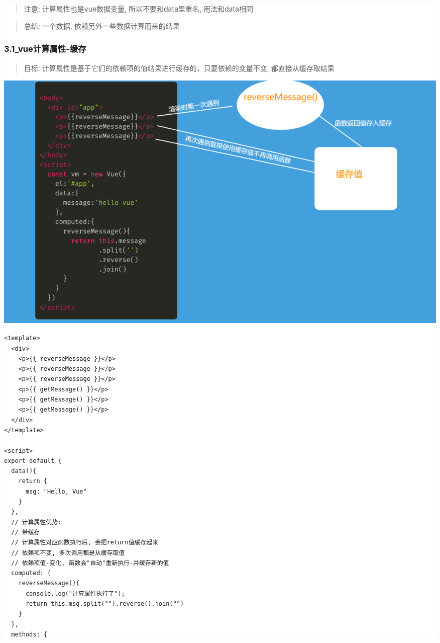 > 注意: 计算属性也是vue数据变量, 所以不要和data里重名, 用法和data相同

> 总结: 一个数据, 依赖另外一些数据计算而来的结果

### 3.1_vue计算属性-缓存

> 目标: 计算属性是基于它们的依赖项的值结果进行缓存的，只要依赖的变量不变, 都直接从缓存取结果

![image-20210113232439893](img/imagesDay3/image-20210113232439893.png)

```vue
<template>
  <div>
    <p>{{ reverseMessage }}</p>
    <p>{{ reverseMessage }}</p>
    <p>{{ reverseMessage }}</p>
    <p>{{ getMessage() }}</p>
    <p>{{ getMessage() }}</p>
    <p>{{ getMessage() }}</p>
  </div>
</template>

<script>
export default {
  data(){
    return {
      msg: "Hello, Vue"
    }
  },
  // 计算属性优势:
  // 带缓存
  // 计算属性对应函数执行后, 会把return值缓存起来
  // 依赖项不变, 多次调用都是从缓存取值
  // 依赖项值-变化, 函数会"自动"重新执行-并缓存新的值
  computed: {
    reverseMessage(){
      console.log("计算属性执行了");
      return this.msg.split("").reverse().join("")
    }
  },
  methods: {
```